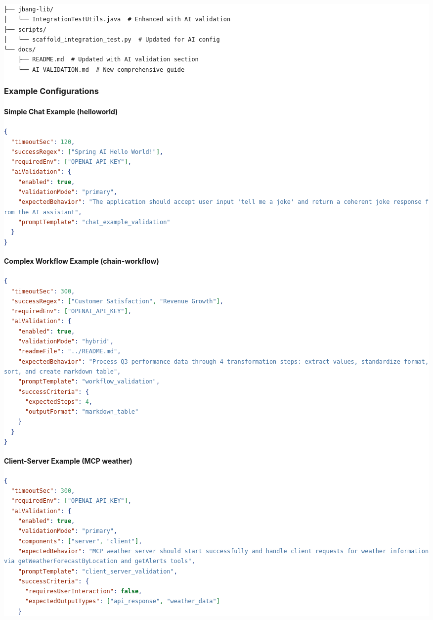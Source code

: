 ```
├── jbang-lib/
│   └── IntegrationTestUtils.java  # Enhanced with AI validation
├── scripts/
│   └── scaffold_integration_test.py  # Updated for AI config
└── docs/
    ├── README.md  # Updated with AI validation section
    └── AI_VALIDATION.md  # New comprehensive guide
```

### Example Configurations

#### Simple Chat Example (helloworld)
```json
{
  "timeoutSec": 120,
  "successRegex": ["Spring AI Hello World!"],
  "requiredEnv": ["OPENAI_API_KEY"],
  "aiValidation": {
    "enabled": true,
    "validationMode": "primary",
    "expectedBehavior": "The application should accept user input 'tell me a joke' and return a coherent joke response from the AI assistant",
    "promptTemplate": "chat_example_validation"
  }
}
```

#### Complex Workflow Example (chain-workflow)
```json
{
  "timeoutSec": 300,
  "successRegex": ["Customer Satisfaction", "Revenue Growth"],
  "requiredEnv": ["OPENAI_API_KEY"],
  "aiValidation": {
    "enabled": true,
    "validationMode": "hybrid",
    "readmeFile": "../README.md",
    "expectedBehavior": "Process Q3 performance data through 4 transformation steps: extract values, standardize format, sort, and create markdown table",
    "promptTemplate": "workflow_validation",
    "successCriteria": {
      "expectedSteps": 4,
      "outputFormat": "markdown_table"
    }
  }
}
```

#### Client-Server Example (MCP weather)
```json
{
  "timeoutSec": 300,
  "requiredEnv": ["OPENAI_API_KEY"],
  "aiValidation": {
    "enabled": true,
    "validationMode": "primary",
    "components": ["server", "client"],
    "expectedBehavior": "MCP weather server should start successfully and handle client requests for weather information via getWeatherForecastByLocation and getAlerts tools",
    "promptTemplate": "client_server_validation",
    "successCriteria": {
      "requiresUserInteraction": false,
      "expectedOutputTypes": ["api_response", "weather_data"]
    }
```